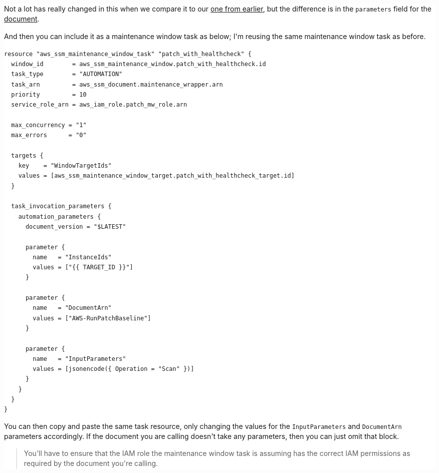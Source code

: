 Not a lot has really changed in this when we compare it to our [one from earlier](https://github.com/jdheyburn/terraform-examples/blob/main/aws-ssm-automation-2/ssm_combined_command.tf), but the difference is in the `parameters` field for the [document](https://github.com/jdheyburn/terraform-examples/blob/main/aws-ssm-automation-2/documents/maintenance_wrapper_template.yml).

And then you can include it as a maintenance window task as below; I'm reusing the same maintenance window task as before.

```hcl
resource "aws_ssm_maintenance_window_task" "patch_with_healthcheck" {
  window_id        = aws_ssm_maintenance_window.patch_with_healthcheck.id
  task_type        = "AUTOMATION"
  task_arn         = aws_ssm_document.maintenance_wrapper.arn
  priority         = 10
  service_role_arn = aws_iam_role.patch_mw_role.arn

  max_concurrency = "1"
  max_errors      = "0"

  targets {
    key    = "WindowTargetIds"
    values = [aws_ssm_maintenance_window_target.patch_with_healthcheck_target.id]
  }

  task_invocation_parameters {
    automation_parameters {
      document_version = "$LATEST"

      parameter {
        name   = "InstanceIds"
        values = ["{{ TARGET_ID }}"]
      }

      parameter {
        name   = "DocumentArn"
        values = ["AWS-RunPatchBaseline"]
      }

      parameter {
        name   = "InputParameters"
        values = [jsonencode({ Operation = "Scan" })]
      }
    }
  }
}
```

You can then copy and paste the same task resource, only changing the values for the `InputParameters` and `DocumentArn` parameters accordingly. If the document you are calling doesn't take any parameters, then you can just omit that block.

> You'll have to ensure that the IAM role the maintenance window task is assuming has the correct IAM permissions as required by the document you're calling.
